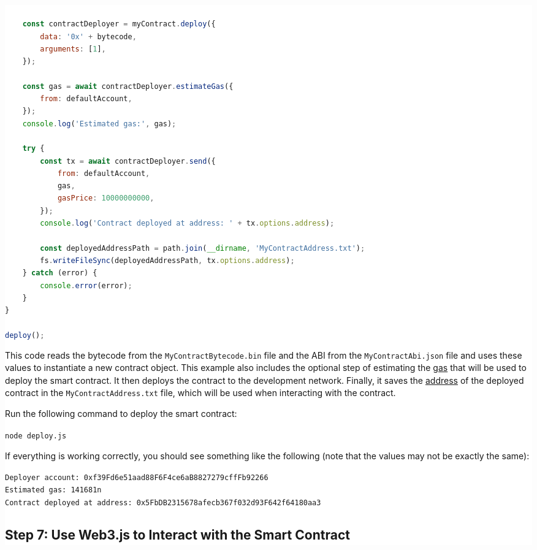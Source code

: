 ```js

	const contractDeployer = myContract.deploy({
		data: '0x' + bytecode,
		arguments: [1],
	});

	const gas = await contractDeployer.estimateGas({
		from: defaultAccount,
	});
	console.log('Estimated gas:', gas);

	try {
		const tx = await contractDeployer.send({
			from: defaultAccount,
			gas,
			gasPrice: 10000000000,
		});
		console.log('Contract deployed at address: ' + tx.options.address);

		const deployedAddressPath = path.join(__dirname, 'MyContractAddress.txt');
		fs.writeFileSync(deployedAddressPath, tx.options.address);
	} catch (error) {
		console.error(error);
	}
}

deploy();
```

This code reads the bytecode from the `MyContractBytecode.bin` file and the ABI from the `MyContractAbi.json` file and uses these values to instantiate a new contract object. This example also includes the optional step of estimating the [gas](https://ethereum.org/en/developers/docs/gas/) that will be used to deploy the smart contract. It then deploys the contract to the development network. Finally, it saves the [address](https://ethereum.org/en/developers/docs/accounts/#contract-accounts) of the deployed contract in the `MyContractAddress.txt` file, which will be used when interacting with the contract.

Run the following command to deploy the smart contract:

```bash
node deploy.js
```

If everything is working correctly, you should see something like the following (note that the values may not be exactly the same):

```bash
Deployer account: 0xf39Fd6e51aad88F6F4ce6aB8827279cffFb92266
Estimated gas: 141681n
Contract deployed at address: 0x5FbDB2315678afecb367f032d93F642f64180aa3
```

## Step 7: Use Web3.js to Interact with the Smart Contract
